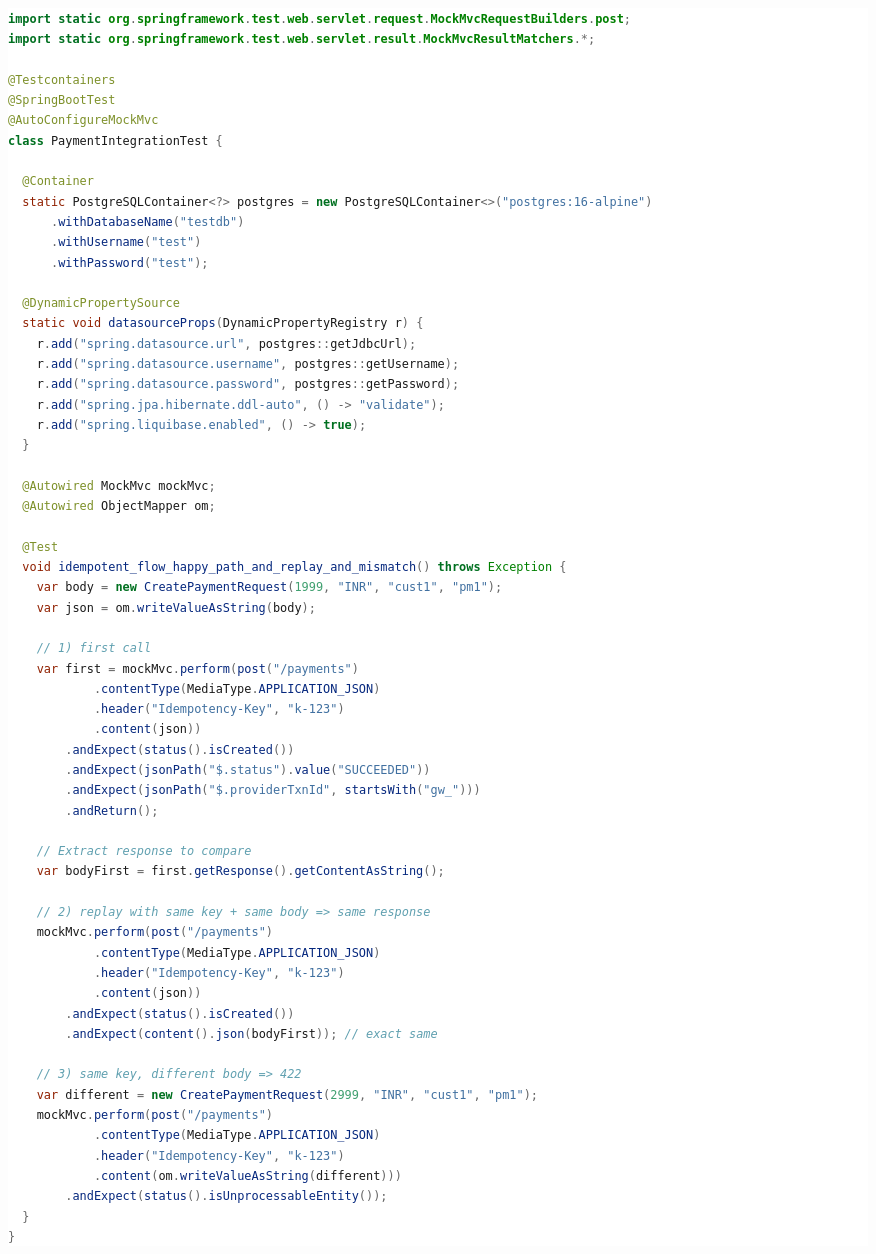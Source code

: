 ```java
import static org.springframework.test.web.servlet.request.MockMvcRequestBuilders.post;
import static org.springframework.test.web.servlet.result.MockMvcResultMatchers.*;

@Testcontainers
@SpringBootTest
@AutoConfigureMockMvc
class PaymentIntegrationTest {

  @Container
  static PostgreSQLContainer<?> postgres = new PostgreSQLContainer<>("postgres:16-alpine")
      .withDatabaseName("testdb")
      .withUsername("test")
      .withPassword("test");

  @DynamicPropertySource
  static void datasourceProps(DynamicPropertyRegistry r) {
    r.add("spring.datasource.url", postgres::getJdbcUrl);
    r.add("spring.datasource.username", postgres::getUsername);
    r.add("spring.datasource.password", postgres::getPassword);
    r.add("spring.jpa.hibernate.ddl-auto", () -> "validate");
    r.add("spring.liquibase.enabled", () -> true);
  }

  @Autowired MockMvc mockMvc;
  @Autowired ObjectMapper om;

  @Test
  void idempotent_flow_happy_path_and_replay_and_mismatch() throws Exception {
    var body = new CreatePaymentRequest(1999, "INR", "cust1", "pm1");
    var json = om.writeValueAsString(body);

    // 1) first call
    var first = mockMvc.perform(post("/payments")
            .contentType(MediaType.APPLICATION_JSON)
            .header("Idempotency-Key", "k-123")
            .content(json))
        .andExpect(status().isCreated())
        .andExpect(jsonPath("$.status").value("SUCCEEDED"))
        .andExpect(jsonPath("$.providerTxnId", startsWith("gw_")))
        .andReturn();

    // Extract response to compare
    var bodyFirst = first.getResponse().getContentAsString();

    // 2) replay with same key + same body => same response
    mockMvc.perform(post("/payments")
            .contentType(MediaType.APPLICATION_JSON)
            .header("Idempotency-Key", "k-123")
            .content(json))
        .andExpect(status().isCreated())
        .andExpect(content().json(bodyFirst)); // exact same

    // 3) same key, different body => 422
    var different = new CreatePaymentRequest(2999, "INR", "cust1", "pm1");
    mockMvc.perform(post("/payments")
            .contentType(MediaType.APPLICATION_JSON)
            .header("Idempotency-Key", "k-123")
            .content(om.writeValueAsString(different)))
        .andExpect(status().isUnprocessableEntity());
  }
}
```
